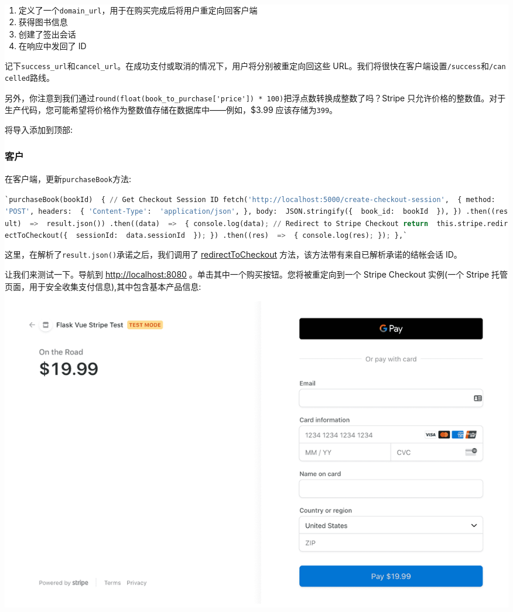 1.  定义了一个`domain_url`，用于在购买完成后将用户重定向回客户端
2.  获得图书信息
3.  创建了签出会话
4.  在响应中发回了 ID

记下`success_url`和`cancel_url`。在成功支付或取消的情况下，用户将分别被重定向回这些 URL。我们将很快在客户端设置`/success`和`/cancelled`路线。

另外，你注意到我们通过`round(float(book_to_purchase['price']) * 100)`把浮点数转换成整数了吗？Stripe 只允许价格的整数值。对于生产代码，您可能希望将价格作为整数值存储在数据库中——例如，$3.99 应该存储为`399`。

将导入添加到顶部:

### 客户

在客户端，更新`purchaseBook`方法:

```py
`purchaseBook(bookId)  { // Get Checkout Session ID fetch('http://localhost:5000/create-checkout-session',  { method:  'POST', headers:  { 'Content-Type':  'application/json', }, body:  JSON.stringify({  book_id:  bookId  }), }) .then((result)  =>  result.json()) .then((data)  =>  { console.log(data); // Redirect to Stripe Checkout return  this.stripe.redirectToCheckout({  sessionId:  data.sessionId  }); }) .then((res)  =>  { console.log(res); }); },` 
```

这里，在解析了`result.json()`承诺之后，我们调用了 [redirectToCheckout](https://stripe.com/docs/js/checkout/redirect_to_checkout) 方法，该方法带有来自已解析承诺的结帐会话 ID。

让我们来测试一下。导航到 [http://localhost:8080](http://localhost:8080) 。单击其中一个购买按钮。您将被重定向到一个 Stripe Checkout 实例(一个 Stripe 托管页面，用于安全收集支付信息),其中包含基本产品信息:

![stripe checkout](img/11b9b15e628301bff04877c9da275d8c.png)
